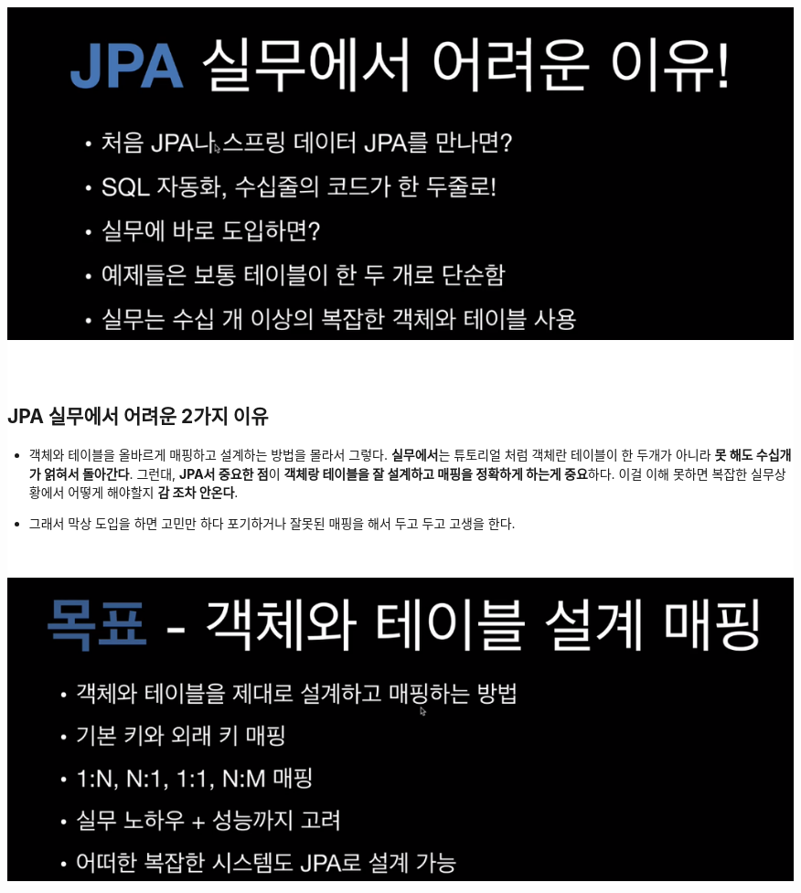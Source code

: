 ![image-20220420005213027](./assets/image-20220420005213027.png)

<br/>

## JPA 실무에서 어려운 2가지 이유

- 객체와 테이블을 올바르게 매핑하고 설계하는 방법을 몰라서 그렇다.
  **실무에서**는 튜토리얼 처럼 객체란 테이블이 한 두개가 아니라 **못 해도 수십개가 얽혀서 돌아간다**.
  그런대,  **JPA서 중요한 점**이 **객체랑 테이블을 잘 설계하고 매핑을 정확하게 하는게 중요**하다.
  이걸 이해 못하면 복잡한 실무상황에서 어떻게 해야할지 **감 조차 안온다**.

- 그래서 막상 도입을 하면 고민만 하다 포기하거나 잘못된 매핑을 해서 두고 두고 고생을 한다.


<br/>

![image-20220420005810935](./assets/image-20220420005810935.png)
